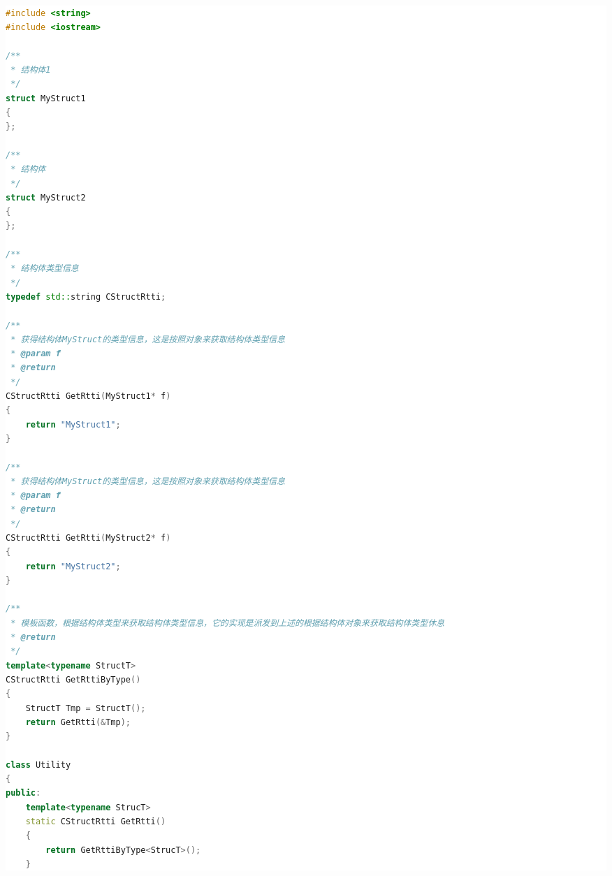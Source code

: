 



```c++
#include <string>
#include <iostream>

/**
 * 结构体1
 */
struct MyStruct1
{
};

/**
 * 结构体
 */
struct MyStruct2
{
};

/**
 * 结构体类型信息
 */
typedef std::string CStructRtti;

/**
 * 获得结构体MyStruct的类型信息，这是按照对象来获取结构体类型信息
 * @param f
 * @return
 */
CStructRtti GetRtti(MyStruct1* f)
{
	return "MyStruct1";
}

/**
 * 获得结构体MyStruct的类型信息，这是按照对象来获取结构体类型信息
 * @param f
 * @return
 */
CStructRtti GetRtti(MyStruct2* f)
{
	return "MyStruct2";
}

/**
 * 模板函数，根据结构体类型来获取结构体类型信息，它的实现是派发到上述的根据结构体对象来获取结构体类型休息
 * @return
 */
template<typename StructT>
CStructRtti GetRttiByType()
{
	StructT Tmp = StructT();
	return GetRtti(&Tmp);
}

class Utility
{
public:
	template<typename StrucT>
	static CStructRtti GetRtti()
	{
		return GetRttiByType<StrucT>();
	}
```